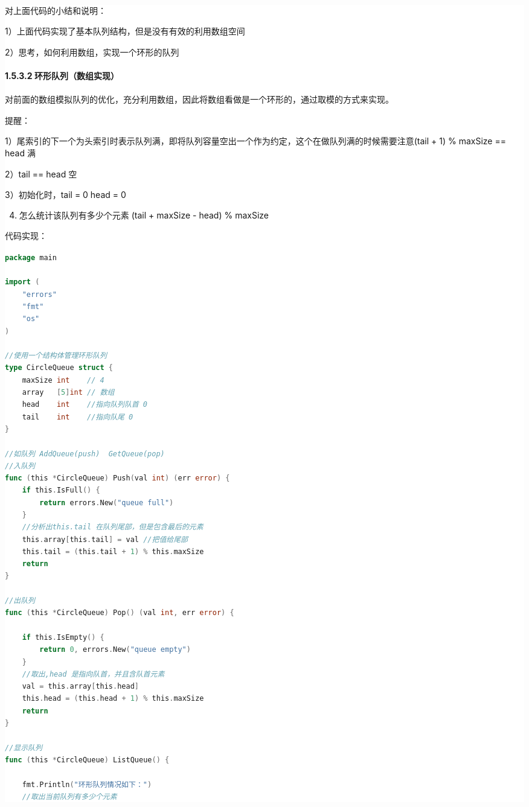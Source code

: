 对上面代码的小结和说明：

1）上面代码实现了基本队列结构，但是没有有效的利用数组空间

2）思考，如何利用数组，实现一个环形的队列

#### 1.5.3.2 环形队列（数组实现）

对前面的数组模拟队列的优化，充分利用数组，因此将数组看做是一个环形的，通过取模的方式来实现。

提醒：

1）尾索引的下一个为头索引时表示队列满，即将队列容量空出一个作为约定，这个在做队列满的时候需要注意(tail + 1) % maxSize == head 满

2）tail == head 空

3）初始化时，tail = 0 head = 0

4) 怎么统计该队列有多少个元素 (tail + maxSize - head) % maxSize

代码实现：

```go
package main

import (
	"errors"
	"fmt"
	"os"
)

//使用一个结构体管理环形队列
type CircleQueue struct {
	maxSize int    // 4
	array   [5]int // 数组
	head    int    //指向队列队首 0
	tail    int    //指向队尾 0
}

//如队列 AddQueue(push)  GetQueue(pop)
//入队列
func (this *CircleQueue) Push(val int) (err error) {
	if this.IsFull() {
		return errors.New("queue full")
	}
	//分析出this.tail 在队列尾部，但是包含最后的元素
	this.array[this.tail] = val //把值给尾部
	this.tail = (this.tail + 1) % this.maxSize
	return
}

//出队列
func (this *CircleQueue) Pop() (val int, err error) {

	if this.IsEmpty() {
		return 0, errors.New("queue empty")
	}
	//取出,head 是指向队首，并且含队首元素
	val = this.array[this.head]
	this.head = (this.head + 1) % this.maxSize
	return
}

//显示队列
func (this *CircleQueue) ListQueue() {

	fmt.Println("环形队列情况如下：")
	//取出当前队列有多少个元素
```
